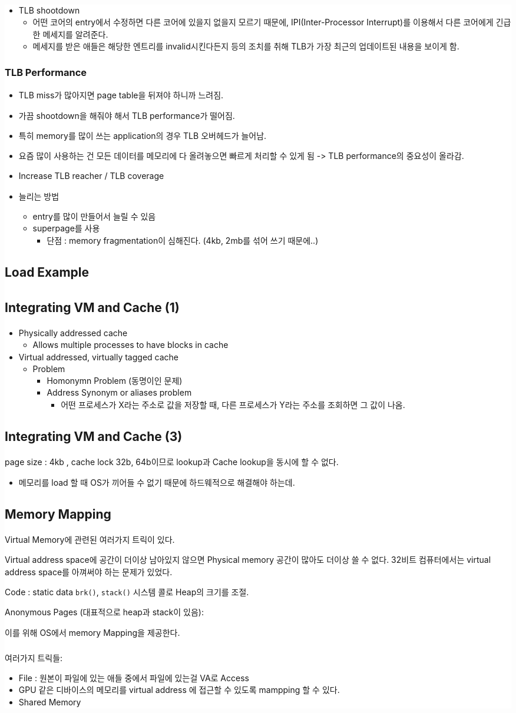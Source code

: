 * TLB shootdown
  * 어떤 코어의 entry에서 수정하면 다른 코어에 있을지 없을지 모르기 때문에, IPI(Inter-Processor Interrupt)를 이용해서 다른 코어에게 긴급한 메세지를 알려준다.
  * 메세지를 받은 애들은 해당한 엔트리를 invalid시킨다든지 등의 조치를 취해 TLB가 가장 최근의 업데이트된 내용을 보이게 함.

### TLB Performance

* TLB miss가 많아지면 page table을 뒤져야 하니까 느려짐. 
* 가끔 shootdown을 해줘야 해서 TLB performance가 떨어짐. 
* 특히 memory를 많이 쓰는 application의 경우 TLB 오버헤드가 늘어남.
* 요즘 많이 사용하는 건 모든 데이터를 메모리에 다 올려놓으면 빠르게 처리할 수 있게 됨 -> TLB performance의 중요성이 올라감.

* Increase TLB reacher / TLB coverage

* 늘리는 방법
  * entry를 많이 만들어서 늘릴 수 있음
  * superpage를 사용
    * 단점 : memory fragmentation이 심해진다. (4kb, 2mb를 섞어 쓰기 때문에..)

  
## Load Example

## Integrating VM and Cache (1)

* Physically addressed cache
  * Allows multiple processes to have blocks in cache
* Virtual addressed, virtually tagged cache
  * Problem
    * Homonymn Problem (동명이인 문제)
    * Address Synonym or aliases problem
      * 어떤 프로세스가 X라는 주소로 값을 저장할 때, 다른 프로세스가 Y라는 주소를 조회하면 그 값이 나옴.

## Integrating VM and Cache (3)

page size : 4kb , cache lock 32b, 64b이므로 lookup과 Cache lookup을 동시에 할 수 없다. 

* 메모리를 load 할 때 OS가 끼어들 수 없기 때문에 하드웨적으로 해결해야 하는데.

## Memory Mapping

Virtual Memory에 관련된 여러가지 트릭이 있다.

Virtual address space에 공간이 더이상 남아있지 않으면 Physical memory 공간이 많아도 더이상 쓸 수 없다. 32비트 컴퓨터에서는 virtual address space를 아껴써야 하는 문제가 있었다.

Code : static data
`brk()`, `stack()` 시스템 콜로 Heap의 크기를 조절.

Anonymous Pages (대표적으로 heap과 stack이 있음): 

이를 위해 OS에서 memory Mapping을 제공한다.

### 
여러가지 트릭들:
- File : 원본이 파일에 있는 애들 중에서 파일에 있는걸 VA로 Access
- GPU 같은 디바이스의 메모리를 virtual address 에 접근할 수 있도록 mampping 할 수 있다. 
- Shared Memory
